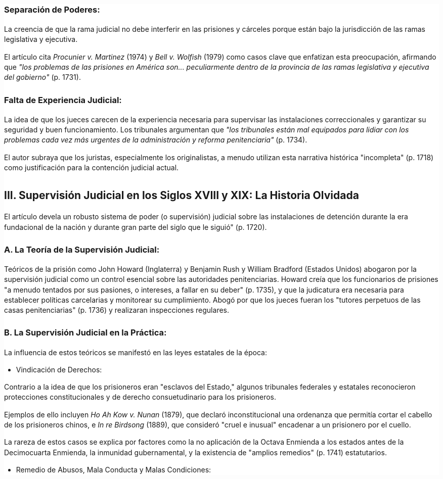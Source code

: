 ### Separación de Poderes: 

La creencia de que la rama judicial no debe interferir en las prisiones y cárceles porque están bajo la jurisdicción de las ramas legislativa y ejecutiva. 

El artículo cita *Procunier v. Martinez* (1974) y *Bell v. Wolfish* (1979) como casos clave que enfatizan esta preocupación, afirmando que *"los problemas de las prisiones en América son... peculiarmente dentro de la provincia de las ramas legislativa y ejecutiva del gobierno"* (p. 1731).

### Falta de Experiencia Judicial:

La idea de que los jueces carecen de la experiencia necesaria para supervisar las instalaciones correccionales y garantizar su seguridad y buen funcionamiento. Los tribunales argumentan que *"los tribunales están mal equipados para lidiar con los problemas cada vez más urgentes de la administración y reforma penitenciaria"* (p. 1734).

El autor subraya que los juristas, especialmente los originalistas, a menudo utilizan esta narrativa histórica "incompleta" (p. 1718) como justificación para la contención judicial actual.

## III. Supervisión Judicial en los Siglos XVIII y XIX: La Historia Olvidada

El artículo devela un robusto sistema de poder (o supervisión) judicial sobre las instalaciones de detención durante la era fundacional de la nación y durante gran parte del siglo que le siguió" (p. 1720).

### A. La Teoría de la Supervisión Judicial:

Teóricos de la prisión como John Howard (Inglaterra) y Benjamin Rush y William Bradford (Estados Unidos) abogaron por la supervisión judicial como un control esencial sobre las autoridades penitenciarias. Howard creía que los funcionarios de prisiones "a menudo tentados por sus pasiones, o intereses, a fallar en su deber" (p. 1735), y que la judicatura era necesaria para establecer políticas carcelarias y monitorear su cumplimiento. Abogó por que los jueces fueran los "tutores perpetuos de las casas penitenciarias" (p. 1736) y realizaran inspecciones regulares.

### B. La Supervisión Judicial en la Práctica:

La influencia de estos teóricos se manifestó en las leyes estatales de la época:

- Vindicación de Derechos: 

Contrario a la idea de que los prisioneros eran "esclavos del Estado," algunos tribunales federales y estatales reconocieron protecciones constitucionales y de derecho consuetudinario para los prisioneros. 

Ejemplos de ello incluyen *Ho Ah Kow v. Nunan* (1879), que declaró inconstitucional una ordenanza que permitía cortar el cabello de los prisioneros chinos, e *In re Birdsong* (1889), que consideró "cruel e inusual" encadenar a un prisionero por el cuello. 

La rareza de estos casos se explica por factores como la no aplicación de la Octava Enmienda a los estados antes de la Decimocuarta Enmienda, la inmunidad gubernamental, y la existencia de "amplios remedios" (p. 1741) estatutarios.

- Remedio de Abusos, Mala Conducta y Malas Condiciones: 
